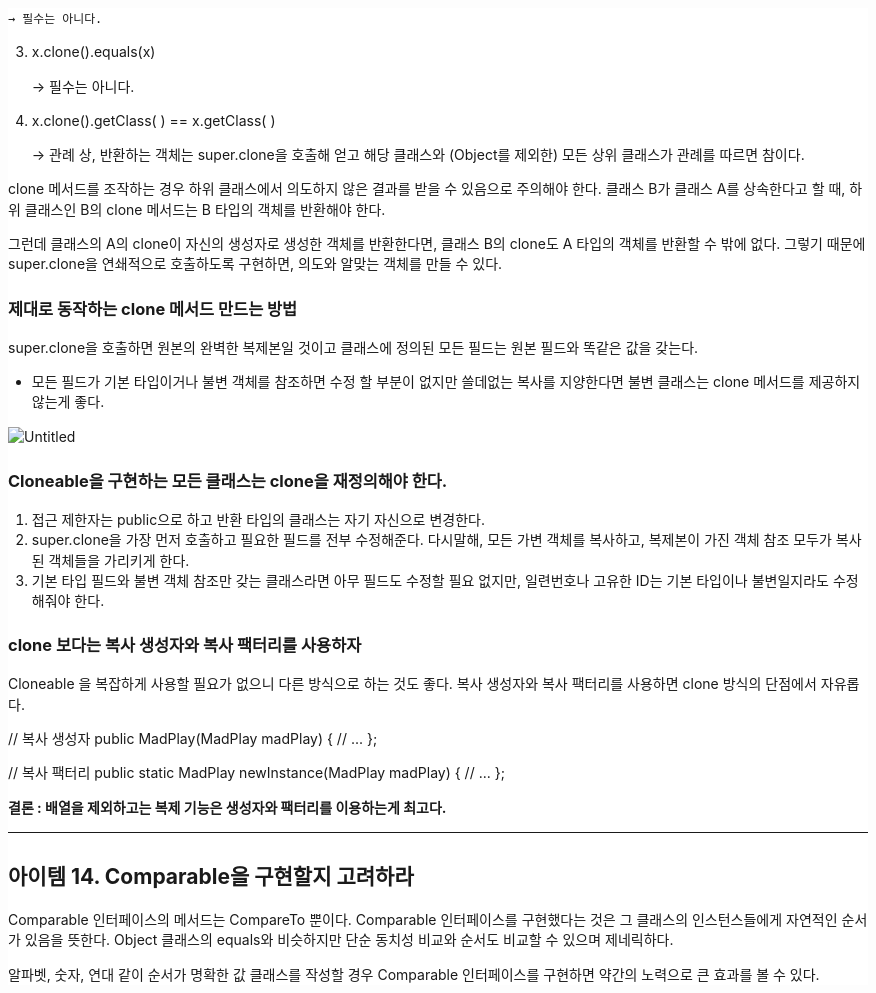     → 필수는 아니다.
    
3. x.clone().equals(x)
    
    → 필수는 아니다.
    
4. x.clone().getClass( ) == x.getClass( ) 
    
    → 관례 상, 반환하는 객체는 super.clone을 호출해 얻고 해당 클래스와 (Object를 제외한) 모든 상위 클래스가 관례를 따르면 참이다.
    

clone 메서드를 조작하는 경우 하위 클래스에서 의도하지 않은 결과를 받을 수 있음으로 주의해야 한다. 클래스 B가 클래스 A를 상속한다고 할 때, 하위 클래스인 B의 clone 메서드는 B 타입의 객체를 반환해야 한다.

그런데 클래스의 A의 clone이 자신의 생성자로 생성한 객체를 반환한다면, 클래스 B의 clone도 A 타입의 객체를 반환할 수 밖에 없다. 그렇기 때문에 super.clone을 연쇄적으로 호출하도록 구현하면, 의도와 알맞는 객체를 만들 수 있다.

### 제대로 동작하는 clone 메서드 만드는 방법

super.clone을 호출하면 원본의 완벽한 복제본일 것이고 클래스에 정의된 모든 필드는 원본 필드와 똑같은 값을 갖는다.

- 모든 필드가 기본 타입이거나 불변 객체를 참조하면 수정 할 부분이 없지만 쓸데없는 복사를 지양한다면 불변 클래스는 clone 메서드를 제공하지 않는게 좋다.

![Untitled](3%E1%84%8C%E1%85%A1%E1%86%BC%20%E1%84%86%E1%85%A9%E1%84%83%E1%85%B3%E1%86%AB%E1%84%80%E1%85%A2%E1%86%A8%E1%84%8E%E1%85%A6%E1%84%8B%E1%85%B4%20%E1%84%80%E1%85%A9%E1%86%BC%E1%84%90%E1%85%A9%E1%86%BC%20%E1%84%86%E1%85%A6%E1%84%89%E1%85%A5%E1%84%83%E1%85%B3%20df5a037417c14841a0c5d5fbf24f29e5/Untitled.png)

### Cloneable을 구현하는 모든 클래스는 clone을 재정의해야 한다.

1. 접근 제한자는 public으로 하고 반환 타입의 클래스는 자기 자신으로 변경한다.
2. super.clone을 가장 먼저 호출하고 필요한 필드를 전부 수정해준다. 다시말해, 모든 가변 객체를 복사하고, 복제본이 가진 객체 참조 모두가 복사된 객체들을 가리키게 한다.
3. 기본 타입 필드와 불변 객체 참조만 갖는 클래스라면 아무 필드도 수정할 필요 없지만, 일련번호나 고유한 ID는 기본 타입이나 불변일지라도 수정해줘야 한다.

### clone 보다는 복사 생성자와 복사 팩터리를 사용하자

Cloneable 을 복잡하게 사용할 필요가 없으니 다른 방식으로 하는 것도 좋다. 복사 생성자와 복사 팩터리를 사용하면 clone 방식의 단점에서 자유롭다.

// 복사 생성자
public MadPlay(MadPlay madPlay) {
    // ...
};

// 복사 팩터리
public static MadPlay newInstance(MadPlay madPlay) {
    // ...
};

**결론 : 배열을 제외하고는 복제 기능은 생성자와 팩터리를 이용하는게 최고다.**

---

## 아이템 14. Comparable을 구현할지 고려하라

Comparable 인터페이스의 메서드는 CompareTo 뿐이다. Comparable 인터페이스를 구현했다는 것은 그 클래스의 인스턴스들에게 자연적인 순서가 있음을 뜻한다. Object 클래스의 equals와 비슷하지만 단순 동치성 비교와 순서도 비교할 수 있으며 제네릭하다.

알파벳, 숫자, 연대 같이 순서가 명확한 값 클래스를 작성할 경우 Comparable 인터페이스를 구현하면 약간의 노력으로 큰 효과를 볼 수 있다.
